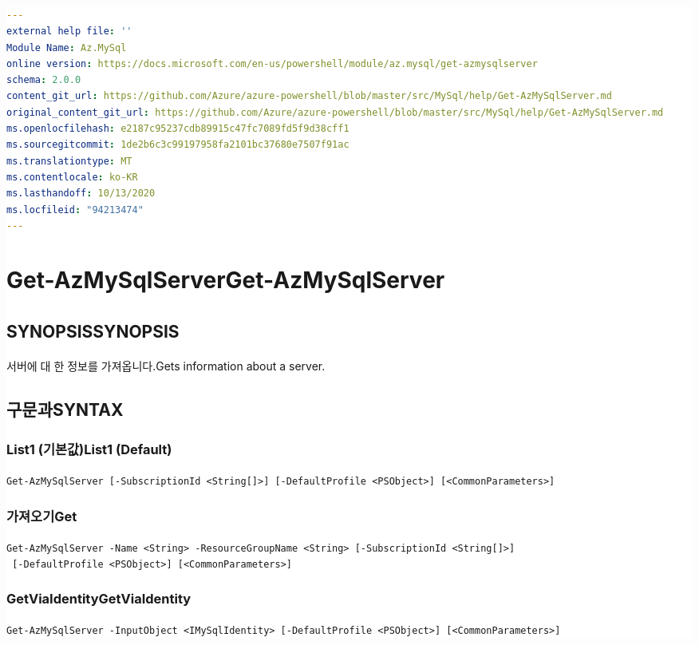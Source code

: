 ```yaml
---
external help file: ''
Module Name: Az.MySql
online version: https://docs.microsoft.com/en-us/powershell/module/az.mysql/get-azmysqlserver
schema: 2.0.0
content_git_url: https://github.com/Azure/azure-powershell/blob/master/src/MySql/help/Get-AzMySqlServer.md
original_content_git_url: https://github.com/Azure/azure-powershell/blob/master/src/MySql/help/Get-AzMySqlServer.md
ms.openlocfilehash: e2187c95237cdb89915c47fc7089fd5f9d38cff1
ms.sourcegitcommit: 1de2b6c3c99197958fa2101bc37680e7507f91ac
ms.translationtype: MT
ms.contentlocale: ko-KR
ms.lasthandoff: 10/13/2020
ms.locfileid: "94213474"
---
```

# <span data-ttu-id="d7b19-101">Get-AzMySqlServer</span><span class="sxs-lookup"><span data-stu-id="d7b19-101">Get-AzMySqlServer</span></span>

## <span data-ttu-id="d7b19-102">SYNOPSIS</span><span class="sxs-lookup"><span data-stu-id="d7b19-102">SYNOPSIS</span></span>
<span data-ttu-id="d7b19-103">서버에 대 한 정보를 가져옵니다.</span><span class="sxs-lookup"><span data-stu-id="d7b19-103">Gets information about a server.</span></span>

## <span data-ttu-id="d7b19-104">구문과</span><span class="sxs-lookup"><span data-stu-id="d7b19-104">SYNTAX</span></span>

### <span data-ttu-id="d7b19-105">List1 (기본값)</span><span class="sxs-lookup"><span data-stu-id="d7b19-105">List1 (Default)</span></span>
```
Get-AzMySqlServer [-SubscriptionId <String[]>] [-DefaultProfile <PSObject>] [<CommonParameters>]
```

### <span data-ttu-id="d7b19-106">가져오기</span><span class="sxs-lookup"><span data-stu-id="d7b19-106">Get</span></span>
```
Get-AzMySqlServer -Name <String> -ResourceGroupName <String> [-SubscriptionId <String[]>]
 [-DefaultProfile <PSObject>] [<CommonParameters>]
```

### <span data-ttu-id="d7b19-107">GetViaIdentity</span><span class="sxs-lookup"><span data-stu-id="d7b19-107">GetViaIdentity</span></span>
```
Get-AzMySqlServer -InputObject <IMySqlIdentity> [-DefaultProfile <PSObject>] [<CommonParameters>]
```
